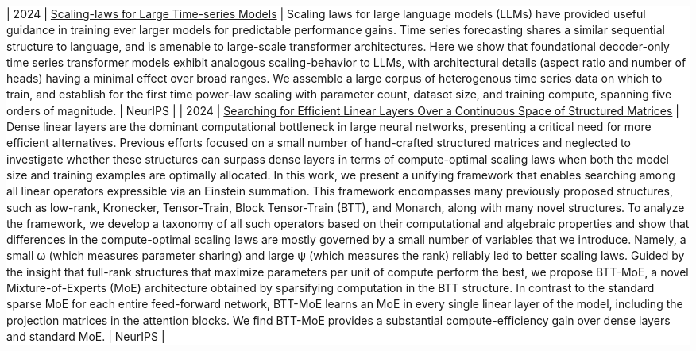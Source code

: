 | 2024 | [Scaling-laws for Large Time-series Models](https://arxiv.org/abs/2405.13867)                                                                                                           | Scaling laws for large language models (LLMs) have provided useful guidance in training ever larger models for predictable performance gains. Time series forecasting shares a similar sequential structure to language, and is amenable to large-scale transformer architectures. Here we show that foundational decoder-only time series transformer models exhibit analogous scaling-behavior to LLMs, with architectural details (aspect ratio and number of heads) having a minimal effect over broad ranges. We assemble a large corpus of heterogenous time series data on which to train, and establish for the first time power-law scaling with parameter count, dataset size, and training compute, spanning five orders of magnitude.                                                                                                                                                                                                                                                                                                                                                                                                                                                                                                                                                                                                                                                                                                                                                                                                                                                                                                                                                                                                                                                                                                                                                                                      | NeurIPS                  |
| 2024 | [Searching for Efficient Linear Layers Over a Continuous Space of Structured Matrices](https://arxiv.org/abs/2410.02117v1)                                                              | Dense linear layers are the dominant computational bottleneck in large neural networks, presenting a critical need for more efficient alternatives. Previous efforts focused on a small number of hand-crafted structured matrices and neglected to investigate whether these structures can surpass dense layers in terms of compute-optimal scaling laws when both the model size and training examples are optimally allocated. In this work, we present a unifying framework that enables searching among all linear operators expressible via an Einstein summation. This framework encompasses many previously proposed structures, such as low-rank, Kronecker, Tensor-Train, Block Tensor-Train (BTT), and Monarch, along with many novel structures. To analyze the framework, we develop a taxonomy of all such operators based on their computational and algebraic properties and show that differences in the compute-optimal scaling laws are mostly governed by a small number of variables that we introduce. Namely, a small ω (which measures parameter sharing) and large ψ (which measures the rank) reliably led to better scaling laws. Guided by the insight that full-rank structures that maximize parameters per unit of compute perform the best, we propose BTT-MoE, a novel Mixture-of-Experts (MoE) architecture obtained by sparsifying computation in the BTT structure. In contrast to the standard sparse MoE for each entire feed-forward network, BTT-MoE learns an MoE in every single linear layer of the model, including the projection matrices in the attention blocks. We find BTT-MoE provides a substantial compute-efficiency gain over dense layers and standard MoE.                                                                                                                                                                                                                   | NeurIPS                  |